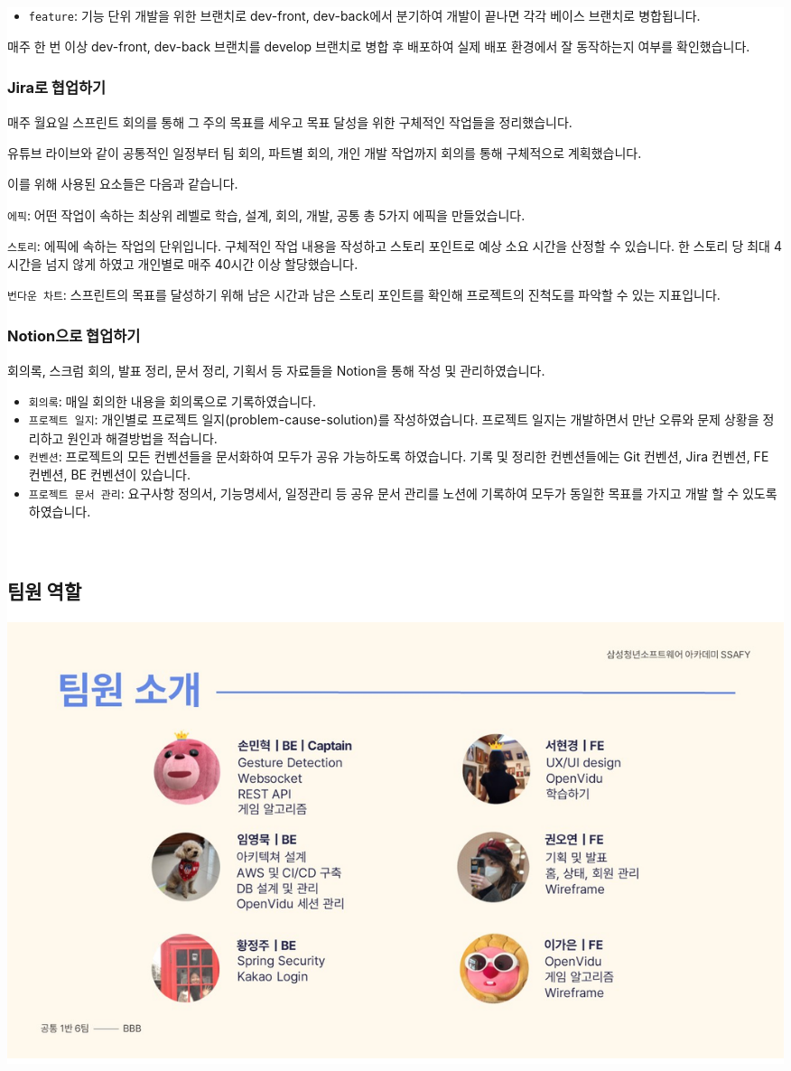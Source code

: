 - `feature`: 기능 단위 개발을 위한 브랜치로 dev-front, dev-back에서 분기하여 개발이 끝나면 각각 베이스 브랜치로 병합됩니다.

매주 한 번 이상 dev-front, dev-back 브랜치를 develop 브랜치로 병합 후 배포하여 실제 배포 환경에서 잘 동작하는지 여부를 확인했습니다.

### Jira로 협업하기

매주 월요일 스프린트 회의를 통해 그 주의 목표를 세우고 목표 달성을 위한 구체적인 작업들을 정리했습니다.

유튜브 라이브와 같이 공통적인 일정부터 팀 회의, 파트별 회의, 개인 개발 작업까지 회의를 통해 구체적으로 계획했습니다.

이를 위해 사용된 요소들은 다음과 같습니다.

`에픽`: 어떤 작업이 속하는 최상위 레벨로 학습, 설계, 회의, 개발, 공통 총 5가지 에픽을 만들었습니다.

`스토리`: 에픽에 속하는 작업의 단위입니다. 구체적인 작업 내용을 작성하고 스토리 포인트로 예상 소요 시간을 산정할 수 있습니다. 한 스토리 당 최대 4시간을 넘지 않게 하였고 개인별로 매주 40시간 이상 할당했습니다.

`번다운 차트`: 스프린트의 목표를 달성하기 위해 남은 시간과 남은 스토리 포인트를 확인해 프로젝트의 진척도를 파악할 수 있는 지표입니다.

### Notion으로 협업하기

회의록, 스크럼 회의, 발표 정리, 문서 정리, 기획서 등 자료들을 Notion을 통해 작성 및 관리하였습니다.

- `회의록`: 매일 회의한 내용을 회의록으로 기록하였습니다.
- `프로젝트 일지`: 개인별로 프로젝트 일지(problem-cause-solution)를 작성하였습니다. 프로젝트 일지는 개발하면서 만난 오류와 문제 상황을 정리하고 원인과 해결방법을 적습니다.
- `컨벤션`: 프로젝트의 모든 컨벤션들을 문서화하여 모두가 공유 가능하도록 하였습니다. 기록 및 정리한 컨벤션들에는 Git 컨벤션, Jira 컨벤션, FE 컨벤션, BE 컨벤션이 있습니다.
- `프로젝트 문서 관리`: 요구사항 정의서, 기능명세서, 일정관리 등 공유 문서 관리를 노션에 기록하여 모두가 동일한 목표를 가지고 개발 할 수 있도록 하였습니다.

<br>

## 팀원 역할

![Team Members](etc/assets/SonGeoreum_members.jpg)
